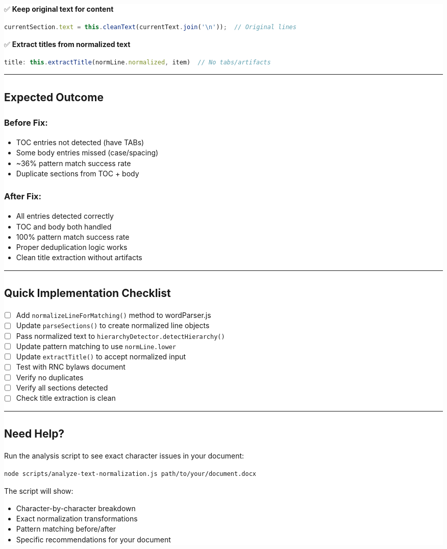 ✅ **Keep original text for content**
```javascript
currentSection.text = this.cleanText(currentText.join('\n'));  // Original lines
```

✅ **Extract titles from normalized text**
```javascript
title: this.extractTitle(normLine.normalized, item)  // No tabs/artifacts
```

---

## Expected Outcome

### Before Fix:
- TOC entries not detected (have TABs)
- Some body entries missed (case/spacing)
- ~36% pattern match success rate
- Duplicate sections from TOC + body

### After Fix:
- All entries detected correctly
- TOC and body both handled
- 100% pattern match success rate
- Proper deduplication logic works
- Clean title extraction without artifacts

---

## Quick Implementation Checklist

- [ ] Add `normalizeLineForMatching()` method to wordParser.js
- [ ] Update `parseSections()` to create normalized line objects
- [ ] Pass normalized text to `hierarchyDetector.detectHierarchy()`
- [ ] Update pattern matching to use `normLine.lower`
- [ ] Update `extractTitle()` to accept normalized input
- [ ] Test with RNC bylaws document
- [ ] Verify no duplicates
- [ ] Verify all sections detected
- [ ] Check title extraction is clean

---

## Need Help?

Run the analysis script to see exact character issues in your document:

```bash
node scripts/analyze-text-normalization.js path/to/your/document.docx
```

The script will show:
- Character-by-character breakdown
- Exact normalization transformations
- Pattern matching before/after
- Specific recommendations for your document
